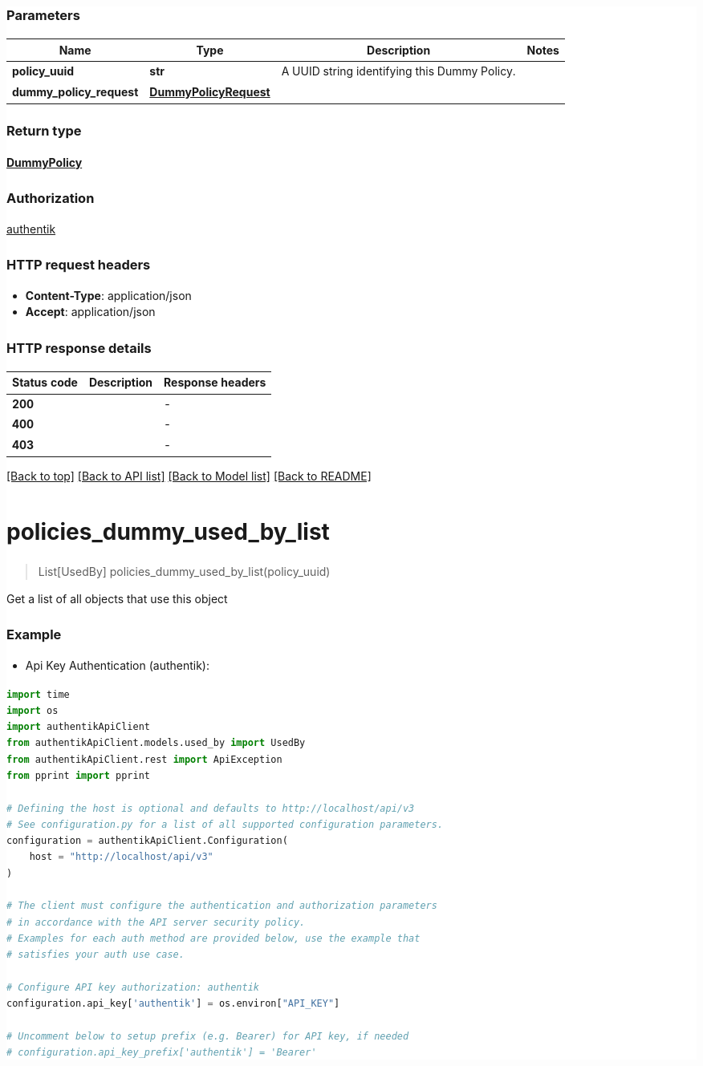 

### Parameters

Name | Type | Description  | Notes
------------- | ------------- | ------------- | -------------
 **policy_uuid** | **str**| A UUID string identifying this Dummy Policy. | 
 **dummy_policy_request** | [**DummyPolicyRequest**](DummyPolicyRequest.md)|  | 

### Return type

[**DummyPolicy**](DummyPolicy.md)

### Authorization

[authentik](../README.md#authentik)

### HTTP request headers

 - **Content-Type**: application/json
 - **Accept**: application/json

### HTTP response details
| Status code | Description | Response headers |
|-------------|-------------|------------------|
**200** |  |  -  |
**400** |  |  -  |
**403** |  |  -  |

[[Back to top]](#) [[Back to API list]](../README.md#documentation-for-api-endpoints) [[Back to Model list]](../README.md#documentation-for-models) [[Back to README]](../README.md)

# **policies_dummy_used_by_list**
> List[UsedBy] policies_dummy_used_by_list(policy_uuid)



Get a list of all objects that use this object

### Example

* Api Key Authentication (authentik):
```python
import time
import os
import authentikApiClient
from authentikApiClient.models.used_by import UsedBy
from authentikApiClient.rest import ApiException
from pprint import pprint

# Defining the host is optional and defaults to http://localhost/api/v3
# See configuration.py for a list of all supported configuration parameters.
configuration = authentikApiClient.Configuration(
    host = "http://localhost/api/v3"
)

# The client must configure the authentication and authorization parameters
# in accordance with the API server security policy.
# Examples for each auth method are provided below, use the example that
# satisfies your auth use case.

# Configure API key authorization: authentik
configuration.api_key['authentik'] = os.environ["API_KEY"]

# Uncomment below to setup prefix (e.g. Bearer) for API key, if needed
# configuration.api_key_prefix['authentik'] = 'Bearer'
```